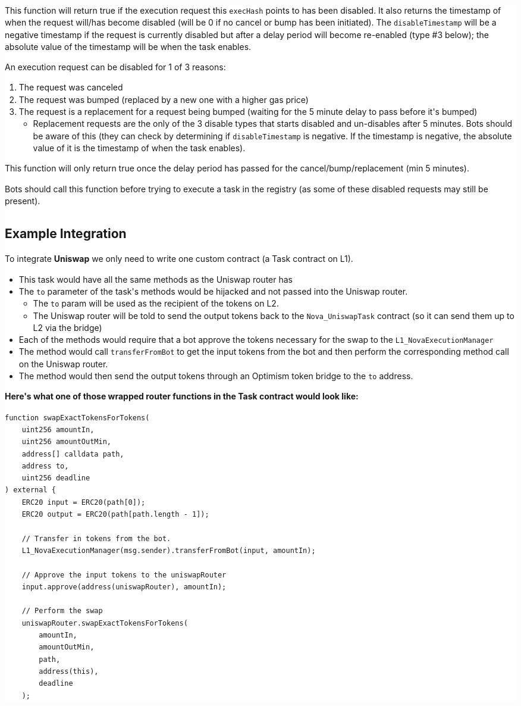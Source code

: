This function will return true if the execution request this `execHash` points to has been disabled. It also returns the timestamp of when the request will/has become disabled (will be 0 if no cancel or bump has been initiated). The `disableTimestamp` will be a negative timestamp if the request is currently disabled but after a delay period will become re-enabled (type #3 below); the absolute value of the timestamp will be when the task enables.

An execution request can be disabled for 1 of 3 reasons:  
1. The request was canceled 
2. The request was bumped (replaced by a new one with a higher gas price)
3. The request is a replacement for a request being bumped (waiting for the 5 minute delay to pass before it's bumped)
    - Replacement requests are the only of the 3 disable types that starts disabled and un-disables after 5 minutes. Bots should be aware of this (they can check by determining if `disableTimestamp` is negative. If the timestamp is negative, the absolute value of it is the timestamp of when the task enables).

This function will only return true once the delay period has passed for the cancel/bump/replacement (min 5 minutes).

Bots should call this function before trying to execute a task in the registry (as some of these disabled requests may still be present).

## Example Integration

To integrate **Uniswap** we only need to write one custom contract (a Task contract on L1).

- This task would have all the same methods as the Uniswap router has
- The `to` parameter of the task's methods would be hijacked and not passed into the Uniswap router.
  - The `to` param will be used as the recipient of the tokens on L2.
  - The Uniswap router will be told to send the output tokens back to the `Nova_UniswapTask` contract (so it can send them up to L2 via the bridge)
- Each of the methods would require that a bot approve the tokens necessary for the swap to the `L1_NovaExecutionManager`
- The method would call `transferFromBot` to get the input tokens from the bot and then perform the corresponding method call on the Uniswap router.
- The method would then send the output tokens through an Optimism token bridge to the `to` address.

**Here's what one of those wrapped router functions in the Task contract would look like:**

```solidity
function swapExactTokensForTokens(
    uint256 amountIn,
    uint256 amountOutMin,
    address[] calldata path,
    address to,
    uint256 deadline
) external {
    ERC20 input = ERC20(path[0]);
    ERC20 output = ERC20(path[path.length - 1]);
    
    // Transfer in tokens from the bot.
    L1_NovaExecutionManager(msg.sender).transferFromBot(input, amountIn);

    // Approve the input tokens to the uniswapRouter
    input.approve(address(uniswapRouter), amountIn);

    // Perform the swap
    uniswapRouter.swapExactTokensForTokens(
        amountIn,
        amountOutMin,
        path,
        address(this),
        deadline
    );
```